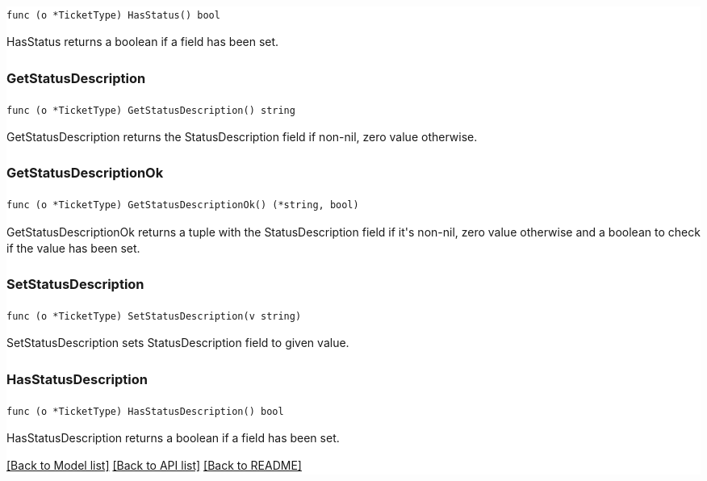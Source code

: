 `func (o *TicketType) HasStatus() bool`

HasStatus returns a boolean if a field has been set.

### GetStatusDescription

`func (o *TicketType) GetStatusDescription() string`

GetStatusDescription returns the StatusDescription field if non-nil, zero value otherwise.

### GetStatusDescriptionOk

`func (o *TicketType) GetStatusDescriptionOk() (*string, bool)`

GetStatusDescriptionOk returns a tuple with the StatusDescription field if it's non-nil, zero value otherwise
and a boolean to check if the value has been set.

### SetStatusDescription

`func (o *TicketType) SetStatusDescription(v string)`

SetStatusDescription sets StatusDescription field to given value.

### HasStatusDescription

`func (o *TicketType) HasStatusDescription() bool`

HasStatusDescription returns a boolean if a field has been set.


[[Back to Model list]](../README.md#documentation-for-models) [[Back to API list]](../README.md#documentation-for-api-endpoints) [[Back to README]](../README.md)


